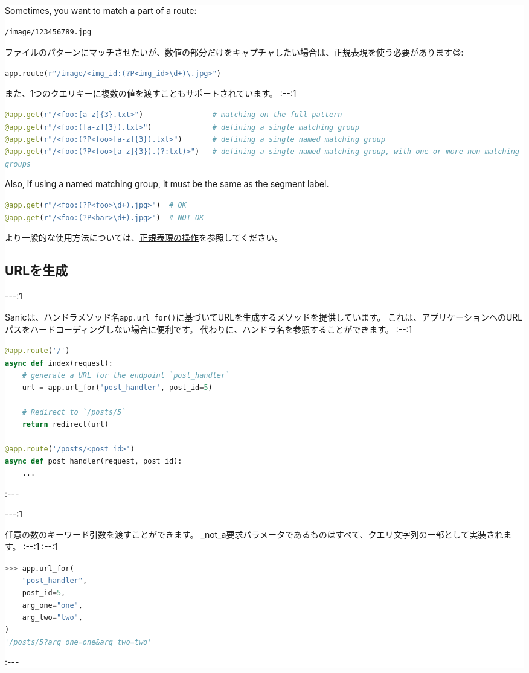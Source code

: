 Sometimes, you want to match a part of a route:

```text
/image/123456789.jpg
```

ファイルのパターンにマッチさせたいが、数値の部分だけをキャプチャしたい場合は、正規表現を使う必要があります😄:

```python
app.route(r"/image/<img_id:(?P<img_id>\d+)\.jpg>")
```

また、1つのクエリキーに複数の値を渡すこともサポートされています。 :--:1

```python
@app.get(r"/<foo:[a-z]{3}.txt>")                # matching on the full pattern
@app.get(r"/<foo:([a-z]{3}).txt>")              # defining a single matching group
@app.get(r"/<foo:(?P<foo>[a-z]{3}).txt>")       # defining a single named matching group
@app.get(r"/<foo:(?P<foo>[a-z]{3}).(?:txt)>")   # defining a single named matching group, with one or more non-matching groups
```

Also, if using a named matching group, it must be the same as the segment label.

```python
@app.get(r"/<foo:(?P<foo>\d+).jpg>")  # OK
@app.get(r"/<foo:(?P<bar>\d+).jpg>")  # NOT OK
```

より一般的な使用方法については、[正規表現の操作](https://docs.python.org/3/library/re.html)を参照してください。

## URLを生成

---:1

Sanicは、ハンドラメソッド名`app.url_for()`に基づいてURLを生成するメソッドを提供しています。 これは、アプリケーションへのURLパスをハードコーディングしない場合に便利です。 代わりに、ハンドラ名を参照することができます。 :--:1
```python
@app.route('/')
async def index(request):
    # generate a URL for the endpoint `post_handler`
    url = app.url_for('post_handler', post_id=5)

    # Redirect to `/posts/5`
    return redirect(url)

@app.route('/posts/<post_id>')
async def post_handler(request, post_id):
    ...
```
:---

---:1

任意の数のキーワード引数を渡すことができます。 _not_a要求パラメータであるものはすべて、クエリ文字列の一部として実装されます。 :--:1 :--:1
```python
>>> app.url_for(
    "post_handler",
    post_id=5,
    arg_one="one",
    arg_two="two",
)
'/posts/5?arg_one=one&arg_two=two'
```
:---
